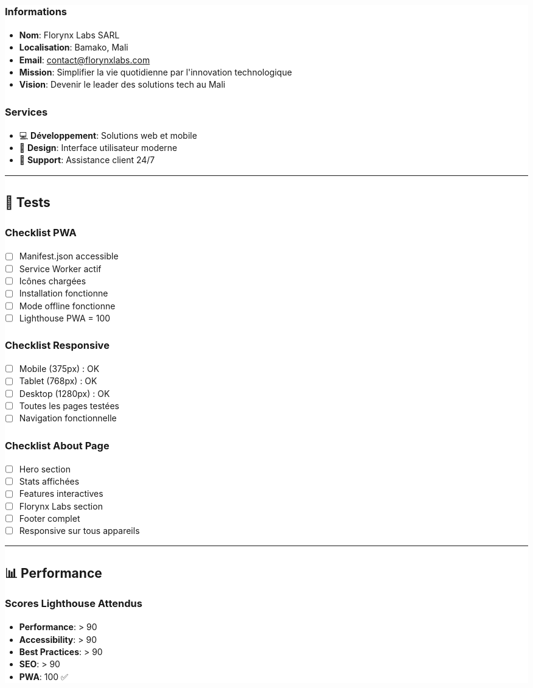 ### Informations
- **Nom**: Florynx Labs SARL
- **Localisation**: Bamako, Mali
- **Email**: contact@florynxlabs.com
- **Mission**: Simplifier la vie quotidienne par l'innovation technologique
- **Vision**: Devenir le leader des solutions tech au Mali

### Services
- 💻 **Développement**: Solutions web et mobile
- 🎨 **Design**: Interface utilisateur moderne
- 🤝 **Support**: Assistance client 24/7

---

## 🧪 Tests

### Checklist PWA
- [ ] Manifest.json accessible
- [ ] Service Worker actif
- [ ] Icônes chargées
- [ ] Installation fonctionne
- [ ] Mode offline fonctionne
- [ ] Lighthouse PWA = 100

### Checklist Responsive
- [ ] Mobile (375px) : OK
- [ ] Tablet (768px) : OK
- [ ] Desktop (1280px) : OK
- [ ] Toutes les pages testées
- [ ] Navigation fonctionnelle

### Checklist About Page
- [ ] Hero section
- [ ] Stats affichées
- [ ] Features interactives
- [ ] Florynx Labs section
- [ ] Footer complet
- [ ] Responsive sur tous appareils

---

## 📊 Performance

### Scores Lighthouse Attendus
- **Performance**: > 90
- **Accessibility**: > 90
- **Best Practices**: > 90
- **SEO**: > 90
- **PWA**: 100 ✅
